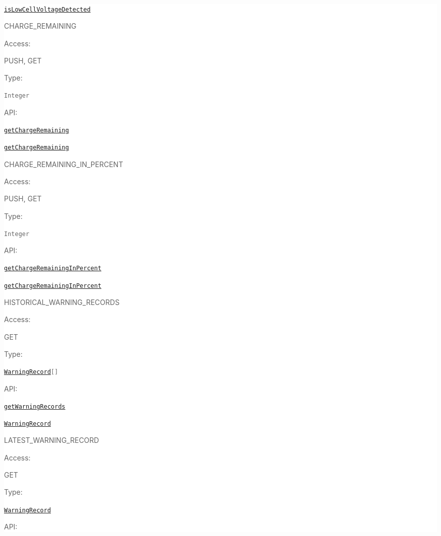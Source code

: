<font color="#666"><code><a href="/Components/Battery/DJIBattery_AggregationState.html#djibattery_aggregationstate_islowcellvoltagedetected">isLowCellVoltageDetected</a></code>

</p></td></tr><tr><td colspan=2><a href="#batterykey_charge_remaining_key"></a><p class="key_table_key_string key_table_key_row">CHARGE_REMAINING</p></td></tr></tr><td><p class="key_table_title_string">Access:</p></td><td><p class="key_table_type_string">PUSH, GET</p></td></tr><tr class="key_table_doc_row"><td><p class="key_table_title_string">Type:</p></td><td><p class="key_table_type_string"><code>Integer</code></p></td></tr><td><p class="key_table_title_string">API:</p></td><td><p class="key_table_type_string">

<font color="#666"><code><a href="/Components/Battery/DJIBattery_AggregationState.html#djibattery_aggregationstate_chargeremaining">getChargeRemaining</a></code>

</p></td></tr><tr><td></td><td><p class="key_table_type_string">

<font color="#666"><code><a href="/Components/Battery/DJIBattery_BatteryState.html#djibattery_batterystate_chargeremaining">getChargeRemaining</a></code>

</p></td></tr><tr><td colspan=2><a href="#batterykey_charge_remaining_in_percent_key"></a><p class="key_table_key_string key_table_key_row">CHARGE_REMAINING_IN_PERCENT</p></td></tr></tr><td><p class="key_table_title_string">Access:</p></td><td><p class="key_table_type_string">PUSH, GET</p></td></tr><tr class="key_table_doc_row"><td><p class="key_table_title_string">Type:</p></td><td><p class="key_table_type_string"><code>Integer</code></p></td></tr><td><p class="key_table_title_string">API:</p></td><td><p class="key_table_type_string">

<font color="#666"><code><a href="/Components/Battery/DJIBattery_AggregationState.html#djibattery_aggregationstate_chargeremaininginpercent">getChargeRemainingInPercent</a></code>

</p></td></tr><tr><td></td><td><p class="key_table_type_string">

<font color="#666"><code><a href="/Components/Battery/DJIBattery_BatteryState.html#djibattery_batterystate_chargeremaininginpercent">getChargeRemainingInPercent</a></code>

</p></td></tr><tr><td colspan=2><a href="#batterykey_historical_warning_records_key"></a><p class="key_table_key_string key_table_key_row">HISTORICAL_WARNING_RECORDS</p></td></tr></tr><td><p class="key_table_title_string">Access:</p></td><td><p class="key_table_type_string">GET</p></td></tr><tr class="key_table_doc_row"><td><p class="key_table_title_string">Type:</p></td><td><p class="key_table_type_string"><code><a href="/Components/Battery/DJIBattery_WarningRecord.html#djibattery_warningrecord">WarningRecord</a>[]</code></p></td></tr><td><p class="key_table_title_string">API:</p></td><td><p class="key_table_type_string">

<font color="#666"><code><a href="/Components/Battery/DJIBattery.html#djibattery_gethistoricalwarningrecords">getWarningRecords</a></code>

</p></td></tr><tr><td></td><td><p class="key_table_type_string">

<font color="#666"><code><a href="/Components/Battery/DJIBattery_WarningRecord.html#djibattery_warningrecord">WarningRecord</a></code>

</p></td></tr><tr><td colspan=2><a href="#batterykey_latest_warning_record_key"></a><p class="key_table_key_string key_table_key_row">LATEST_WARNING_RECORD</p></td></tr></tr><td><p class="key_table_title_string">Access:</p></td><td><p class="key_table_type_string">GET</p></td></tr><tr class="key_table_doc_row"><td><p class="key_table_title_string">Type:</p></td><td><p class="key_table_type_string"><code><a href="/Components/Battery/DJIBattery_WarningRecord.html#djibattery_warningrecord">WarningRecord</a></code></p></td></tr><td><p class="key_table_title_string">API:</p></td><td><p class="key_table_type_string">
